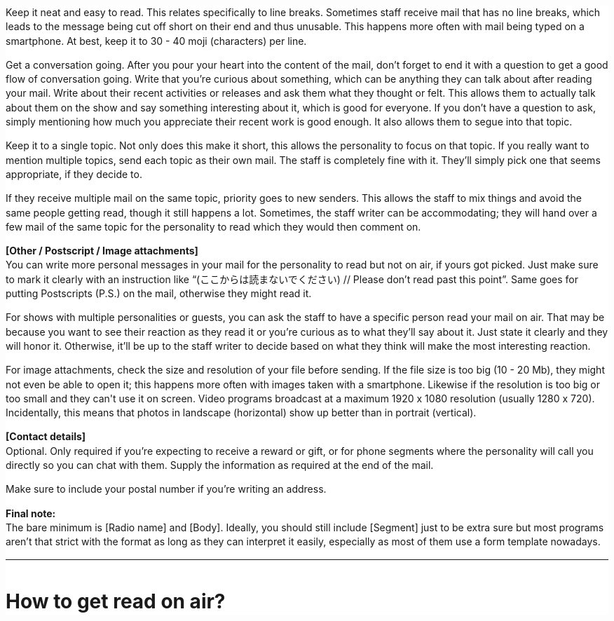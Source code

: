 Keep it neat and easy to read. This relates specifically to line breaks. Sometimes staff receive mail that has no line breaks, which leads to the message being cut off short on their end and thus unusable. This happens more often with mail being typed on a smartphone. At best, keep it to 30 - 40 moji (characters) per line.

Get a conversation going. After you pour your heart into the content of the mail, don’t forget to end it with a question to get a good flow of conversation going. Write that you’re curious about something, which can be anything they can talk about after reading your mail. Write about their recent activities or releases and ask them what they thought or felt. This allows them to actually talk about them on the show and say something interesting about it, which is good for everyone. If you don’t have a question to ask, simply mentioning how much you appreciate their recent work is good enough. It also allows them to segue into that topic.

Keep it to a single topic. Not only does this make it short, this allows the personality to focus on that topic. If you really want to mention multiple topics, send each topic as their own mail. The staff is completely fine with it. They’ll simply pick one that seems appropriate, if they decide to.

If they receive multiple mail on the same topic, priority goes to new senders. This allows the staff to mix things and avoid the same people getting read, though it still happens a lot. Sometimes, the staff writer can be accommodating; they will hand over a few mail of the same topic for the personality to read which they would then comment on.

**\[Other / Postscript / Image attachments\]**  
You can write more personal messages in your mail for the personality to read but not on air, if yours got picked. Just make sure to mark it clearly with an instruction like “(ここからは読まないでください) // Please don’t read past this point”. Same goes for putting Postscripts (P.S.) on the mail, otherwise they might read it.

For shows with multiple personalities or guests, you can ask the staff to have a specific person read your mail on air. That may be because you want to see their reaction as they read it or you’re curious as to what they’ll say about it. Just state it clearly and they will honor it. Otherwise, it’ll be up to the staff writer to decide based on what they think will make the most interesting reaction.

For image attachments, check the size and resolution of your file before sending. If the file size is too big (10 - 20 Mb), they might not even be able to open it; this happens more often with images taken with a smartphone. Likewise if the resolution is too big or too small and they can't use it on screen. Video programs broadcast at a maximum 1920 x 1080 resolution (usually 1280 x 720). Incidentally, this means that photos in landscape (horizontal) show up better than in portrait (vertical).

**\[Contact details\]**  
Optional. Only required if you’re expecting to receive a reward or gift, or for phone segments where the personality will call you directly so you can chat with them. Supply the information as required at the end of the mail.

Make sure to include your postal number if you’re writing an address.

**Final note:**  
The bare minimum is \[Radio name\] and \[Body\]. Ideally, you should still include \[Segment\] just to be extra sure but most programs aren’t that strict with the format as long as they can interpret it easily, especially as most of them use a form template nowadays.

* * *

# How to get read on air?
